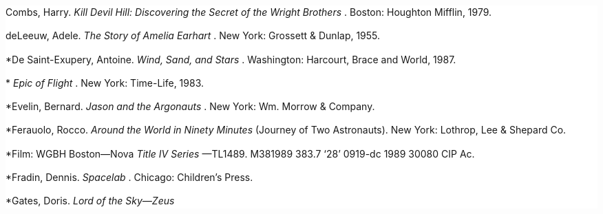 <p>
Combs, Harry.
<i>
Kill Devil Hill: Discovering the Secret of the
</i>
<i>
Wright Brothers
</i>
. Boston: Houghton Mifflin, 1979.
</p>
<p>
deLeeuw, Adele.
<i>
The Story of Amelia Earhart
</i>
. New York: Grossett &amp; Dunlap, 1955.
</p>
<p>
*De Saint-Exupery, Antoine.
<i>
Wind, Sand, and Stars
</i>
. Washington: Harcourt, Brace and World, 1987.
</p>
<p>
*
<i>
Epic of Flight
</i>
. New York: Time-Life, 1983.
</p>
<p>
*Evelin, Bernard.
<i>
Jason and the Argonauts
</i>
. New York: Wm. Morrow &amp; Company.
</p>
<p>
*Ferauolo, Rocco.
<i>
Around the World in Ninety Minutes
</i>
(Journey of Two Astronauts). New York: Lothrop, Lee &amp; Shepard Co.
</p>
<p>
*Film: WGBH Boston—Nova
<i>
Title IV Series
</i>
—TL1489. M381989 383.7 ‘28’ 0919-dc 1989 30080 CIP Ac.
</p>
<p>
*Fradin, Dennis.
<i>
Spacelab
</i>
. Chicago: Children’s Press.
</p>
<p>
*Gates, Doris.
<i>
Lord of the Sky—Zeus
</i>